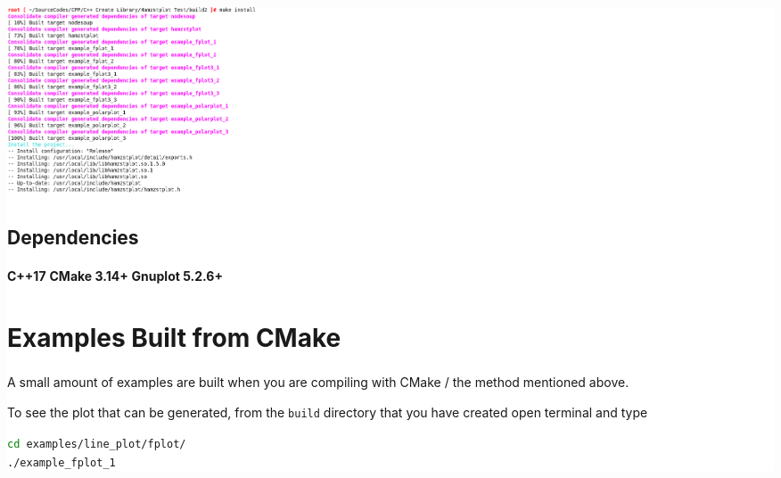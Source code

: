 <img src="https://github.com/glanzkaiser/Hamzstplot/blob/main/images/3.png" width="37%">

## Dependencies

**C++17**
**CMake 3.14+**
**Gnuplot 5.2.6+**

# Examples Built from CMake

A small amount of examples are built when you are compiling with CMake / the method mentioned above.

To see the plot that can be generated, from the `build` directory that you have created open terminal and type

```bash
cd examples/line_plot/fplot/
./example_fplot_1

```
